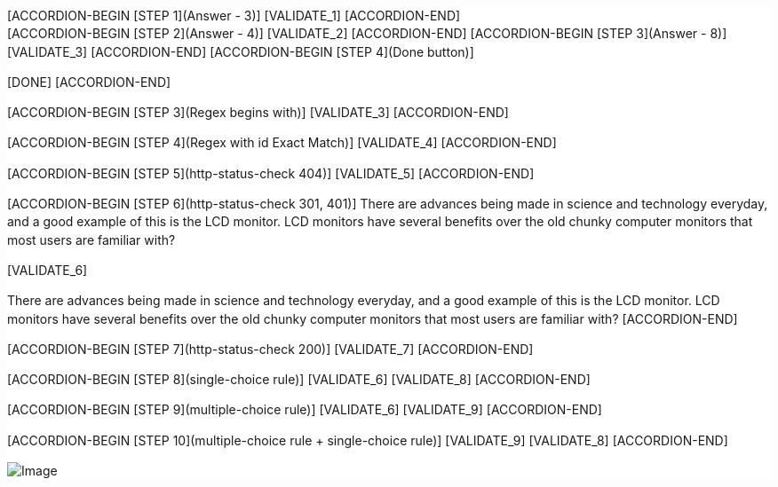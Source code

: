 [ACCORDION-BEGIN [STEP 1](Answer - 3)]
[VALIDATE_1]
[ACCORDION-END]      
[ACCORDION-BEGIN [STEP 2](Answer - 4)]
[VALIDATE_2]
[ACCORDION-END]
[ACCORDION-BEGIN [STEP 3](Answer - 8)]
[VALIDATE_3]
[ACCORDION-END]
[ACCORDION-BEGIN [STEP 4](Done button)]

[DONE]
[ACCORDION-END]


[ACCORDION-BEGIN [STEP 3](Regex begins with)] 
[VALIDATE_3]
[ACCORDION-END]
 
 
[ACCORDION-BEGIN [STEP 4](Regex with id Exact Match)] 
[VALIDATE_4]
[ACCORDION-END]
 
 
[ACCORDION-BEGIN [STEP 5](http-status-check 404)] 
[VALIDATE_5] 
[ACCORDION-END]


[ACCORDION-BEGIN [STEP 6](http-status-check 301, 401)] 
There are advances being made in science and technology everyday, and a good example of this is the LCD monitor. LCD monitors have several benefits over the old chunky computer monitors that most users are familiar with?

[VALIDATE_6] 

There are advances being made in science and technology everyday, and a good example of this is the LCD monitor. LCD monitors have several benefits over the old chunky computer monitors that most users are familiar with?
[ACCORDION-END]


[ACCORDION-BEGIN [STEP 7](http-status-check 200)] 
[VALIDATE_7] 
[ACCORDION-END]


[ACCORDION-BEGIN [STEP 8](single-choice rule)] 
[VALIDATE_6] 
[VALIDATE_8] 
[ACCORDION-END]


[ACCORDION-BEGIN [STEP 9](multiple-choice rule)] 
[VALIDATE_6] 
[VALIDATE_9] 
[ACCORDION-END]


[ACCORDION-BEGIN [STEP 10](multiple-choice rule + single-choice rule)] 
[VALIDATE_9] 
[VALIDATE_8]
[ACCORDION-END]

![Image](https://octodex.github.com/images/yaktocat.png)


[id]: http://tut.by